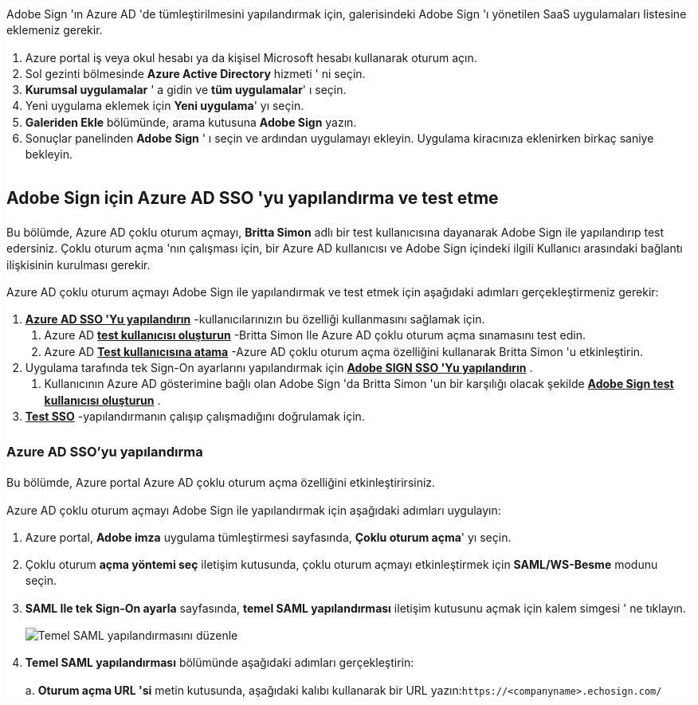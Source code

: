 Adobe Sign 'ın Azure AD 'de tümleştirilmesini yapılandırmak için, galerisindeki Adobe Sign 'ı yönetilen SaaS uygulamaları listesine eklemeniz gerekir.

1. Azure portal iş veya okul hesabı ya da kişisel Microsoft hesabı kullanarak oturum açın.
1. Sol gezinti bölmesinde **Azure Active Directory** hizmeti ' ni seçin.
1. **Kurumsal uygulamalar** ' a gidin ve **tüm uygulamalar**' ı seçin.
1. Yeni uygulama eklemek için **Yeni uygulama**' yı seçin.
1. **Galeriden Ekle** bölümünde, arama kutusuna **Adobe Sign** yazın.
1. Sonuçlar panelinden **Adobe Sign** ' ı seçin ve ardından uygulamayı ekleyin. Uygulama kiracınıza eklenirken birkaç saniye bekleyin.

## <a name="configure-and-test-azure-ad-sso-for-adobe-sign"></a>Adobe Sign için Azure AD SSO 'yu yapılandırma ve test etme

Bu bölümde, Azure AD çoklu oturum açmayı, **Britta Simon** adlı bir test kullanıcısına dayanarak Adobe Sign ile yapılandırıp test edersiniz.
Çoklu oturum açma 'nın çalışması için, bir Azure AD kullanıcısı ve Adobe Sign içindeki ilgili Kullanıcı arasındaki bağlantı ilişkisinin kurulması gerekir.

Azure AD çoklu oturum açmayı Adobe Sign ile yapılandırmak ve test etmek için aşağıdaki adımları gerçekleştirmeniz gerekir:

1. **[Azure AD SSO 'Yu yapılandırın](#configure-azure-ad-sso)** -kullanıcılarınızın bu özelliği kullanmasını sağlamak için.
    1. Azure AD **[test kullanıcısı oluşturun](#create-an-azure-ad-test-user)** -Britta Simon Ile Azure AD çoklu oturum açma sınamasını test edin.
    1. Azure AD **[Test kullanıcısına atama](#assign-the-azure-ad-test-user)** -Azure AD çoklu oturum açma özelliğini kullanarak Britta Simon 'u etkinleştirin.
1. Uygulama tarafında tek Sign-On ayarlarını yapılandırmak için **[Adobe SIGN SSO 'Yu yapılandırın](#configure-adobe-sign-sso)** .
    1. Kullanıcının Azure AD gösterimine bağlı olan Adobe Sign 'da Britta Simon 'un bir karşılığı olacak şekilde **[Adobe Sign test kullanıcısı oluşturun](#create-adobe-sign-test-user)** .
1. **[Test SSO](#test-sso)** -yapılandırmanın çalışıp çalışmadığını doğrulamak için.

### <a name="configure-azure-ad-sso"></a>Azure AD SSO’yu yapılandırma

Bu bölümde, Azure portal Azure AD çoklu oturum açma özelliğini etkinleştirirsiniz.

Azure AD çoklu oturum açmayı Adobe Sign ile yapılandırmak için aşağıdaki adımları uygulayın:

1. Azure portal, **Adobe imza** uygulama tümleştirmesi sayfasında, **Çoklu oturum açma**' yı seçin.

1. Çoklu oturum **açma yöntemi seç** iletişim kutusunda, çoklu oturum açmayı etkinleştirmek için **SAML/WS-Besme** modunu seçin.

1. **SAML Ile tek Sign-On ayarla** sayfasında, **temel SAML yapılandırması** iletişim kutusunu açmak için kalem simgesi ' ne tıklayın.

    ![Temel SAML yapılandırmasını düzenle](common/edit-urls.png)

4. **Temel SAML yapılandırması** bölümünde aşağıdaki adımları gerçekleştirin:

    a. **Oturum açma URL 'si** metin kutusunda, aşağıdaki kalıbı kullanarak bir URL yazın:`https://<companyname>.echosign.com/`
